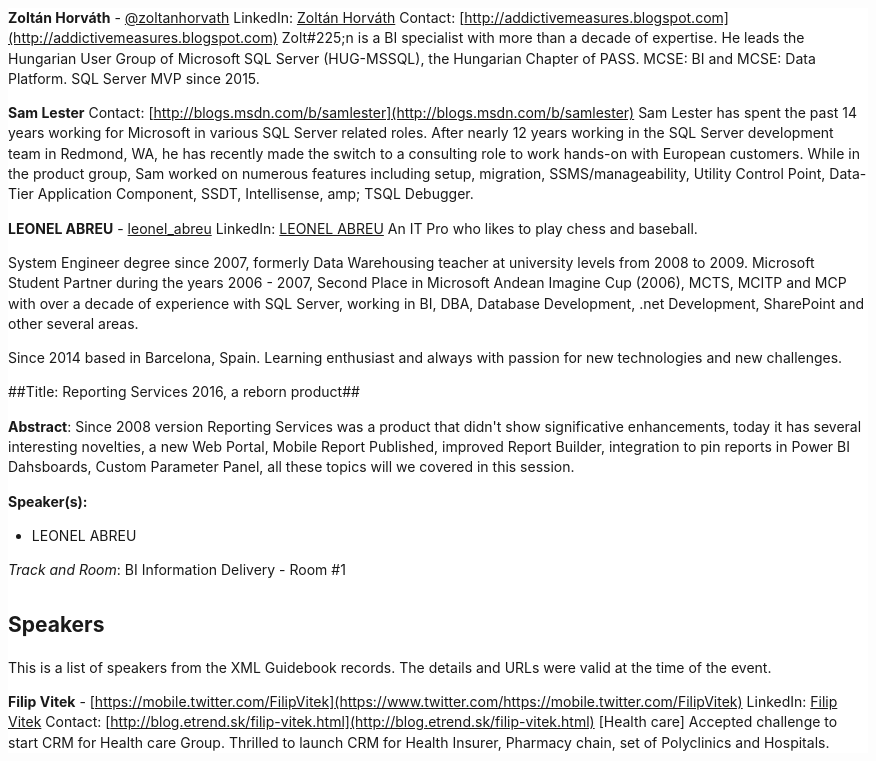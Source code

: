 **Zoltán Horváth**  - [@zoltanhorvath](https://www.twitter.com/@zoltanhorvath)
LinkedIn: [Zoltán Horváth](http://www.linkedin.com/in/zhorvath)
Contact: [http://addictivemeasures.blogspot.com](http://addictivemeasures.blogspot.com)
Zolt#225;n is a BI specialist with more than a decade of expertise. He leads the Hungarian User Group of Microsoft SQL Server (HUG-MSSQL), the Hungarian Chapter of PASS. MCSE: BI and MCSE: Data Platform. SQL Server MVP since 2015.
 
**Sam Lester** 
Contact: [http://blogs.msdn.com/b/samlester](http://blogs.msdn.com/b/samlester)
Sam Lester has spent the past 14 years working for Microsoft in various SQL Server related roles.  After nearly 12 years working in the SQL Server development team in Redmond, WA, he has recently made the switch to a consulting role to work hands-on with European customers.  While in the product group, Sam worked on numerous features including setup, migration, SSMS/manageability, Utility Control Point, Data-Tier Application Component, SSDT, Intellisense, amp; TSQL Debugger.  
 
**LEONEL ABREU**  - [leonel_abreu](https://www.twitter.com/leonel_abreu)
LinkedIn: [LEONEL ABREU](https://www.linkedin.com/in/abreulj/)
An IT Pro who likes to play chess and baseball. 

System Engineer degree since 2007, formerly Data Warehousing teacher at university levels from 2008 to 2009. Microsoft Student Partner during the years 2006 - 2007, Second Place in Microsoft Andean Imagine Cup (2006), MCTS, MCITP and MCP with over a decade of experience with SQL Server, working in BI, DBA, Database Development, .net Development, SharePoint and other several areas. 

Since 2014 based in Barcelona, Spain. Learning enthusiast and always with passion for new technologies and new challenges.
 
 
 
 
##Title: Reporting Services 2016, a reborn product##
 
**Abstract**:
Since 2008 version Reporting Services was a product that didn't show significative enhancements, today it has several interesting novelties, a new Web Portal, Mobile Report Published, improved Report Builder, integration to pin reports in Power BI Dahsboards, Custom Parameter Panel, all these topics will we covered in this session.
 
**Speaker(s):**
- LEONEL ABREU
 
*Track and Room*: BI Information Delivery - Room #1
 
 
 
 
## <a name="#speakers"></a>Speakers
This is a list of speakers from the XML Guidebook records. The details and URLs were valid at the time of the event.
 
 
**Filip Vitek**  - [https://mobile.twitter.com/FilipVitek](https://www.twitter.com/https://mobile.twitter.com/FilipVitek)
LinkedIn: [Filip Vitek](https://sk.linkedin.com/in/vitekfilip)
Contact: [http://blog.etrend.sk/filip-vitek.html](http://blog.etrend.sk/filip-vitek.html)
[Health care] 
Accepted challenge to start CRM for Health care Group. Thrilled to launch CRM for Health Insurer, Pharmacy chain, set of Polyclinics and Hospitals. 
